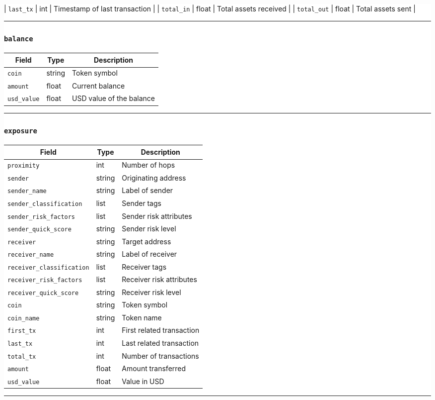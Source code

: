 | `last_tx`        | int    | Timestamp of last transaction |
| `total_in`       | float  | Total assets received |
| `total_out`      | float  | Total assets sent |

---

### `balance`

| Field       | Type   | Description |
|-------------|--------|-------------|
| `coin`      | string | Token symbol |
| `amount`    | float  | Current balance |
| `usd_value` | float  | USD value of the balance |

---

### `exposure`

| Field                   | Type   | Description |
|--------------------------|--------|-------------|
| `proximity`              | int    | Number of hops |
| `sender`                 | string | Originating address |
| `sender_name`            | string | Label of sender |
| `sender_classification`  | list   | Sender tags |
| `sender_risk_factors`    | list   | Sender risk attributes |
| `sender_quick_score`     | string | Sender risk level |
| `receiver`               | string | Target address |
| `receiver_name`          | string | Label of receiver |
| `receiver_classification`| list   | Receiver tags |
| `receiver_risk_factors`  | list   | Receiver risk attributes |
| `receiver_quick_score`   | string | Receiver risk level |
| `coin`                   | string | Token symbol |
| `coin_name`              | string | Token name |
| `first_tx`               | int    | First related transaction |
| `last_tx`                | int    | Last related transaction |
| `total_tx`               | int    | Number of transactions |
| `amount`                 | float  | Amount transferred |
| `usd_value`              | float  | Value in USD |

---